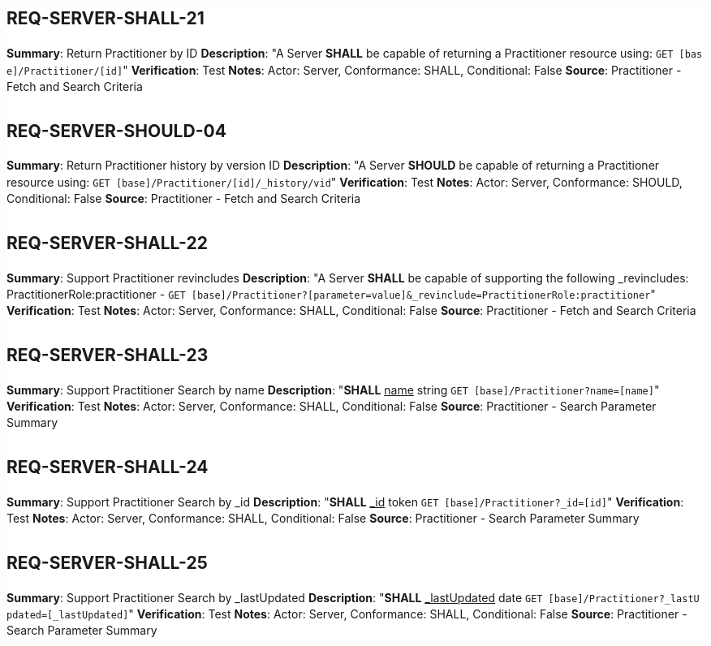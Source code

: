 ## REQ-SERVER-SHALL-21

**Summary**: Return Practitioner by ID
**Description**: "A Server **SHALL** be capable of returning a Practitioner resource using: `GET [base]/Practitioner/[id]`"
**Verification**: Test
**Notes**: Actor: Server, Conformance: SHALL, Conditional: False
**Source**: Practitioner - Fetch and Search Criteria

## REQ-SERVER-SHOULD-04

**Summary**: Return Practitioner history by version ID
**Description**: "A Server **SHOULD** be capable of returning a Practitioner resource using: `GET [base]/Practitioner/[id]/_history/vid`"
**Verification**: Test
**Notes**: Actor: Server, Conformance: SHOULD, Conditional: False
**Source**: Practitioner - Fetch and Search Criteria

## REQ-SERVER-SHALL-22

**Summary**: Support Practitioner revincludes
**Description**: "A Server **SHALL** be capable of supporting the following _revincludes: PractitionerRole:practitioner - `GET [base]/Practitioner?[parameter=value]&_revinclude=PractitionerRole:practitioner`"
**Verification**: Test
**Notes**: Actor: Server, Conformance: SHALL, Conditional: False
**Source**: Practitioner - Fetch and Search Criteria

## REQ-SERVER-SHALL-23

**Summary**: Support Practitioner Search by name
**Description**: "**SHALL** [name](SearchParameter-practitioner-name.html) string `GET [base]/Practitioner?name=[name]`"
**Verification**: Test
**Notes**: Actor: Server, Conformance: SHALL, Conditional: False
**Source**: Practitioner - Search Parameter Summary

## REQ-SERVER-SHALL-24

**Summary**: Support Practitioner Search by _id
**Description**: "**SHALL** [_id](http://hl7.org/fhir/R4/search.html) token `GET [base]/Practitioner?_id=[id]`"
**Verification**: Test
**Notes**: Actor: Server, Conformance: SHALL, Conditional: False
**Source**: Practitioner - Search Parameter Summary

## REQ-SERVER-SHALL-25

**Summary**: Support Practitioner Search by _lastUpdated
**Description**: "**SHALL** [_lastUpdated](http://hl7.org/fhir/R4/search.html) date `GET [base]/Practitioner?_lastUpdated=[_lastUpdated]`"
**Verification**: Test
**Notes**: Actor: Server, Conformance: SHALL, Conditional: False
**Source**: Practitioner - Search Parameter Summary
